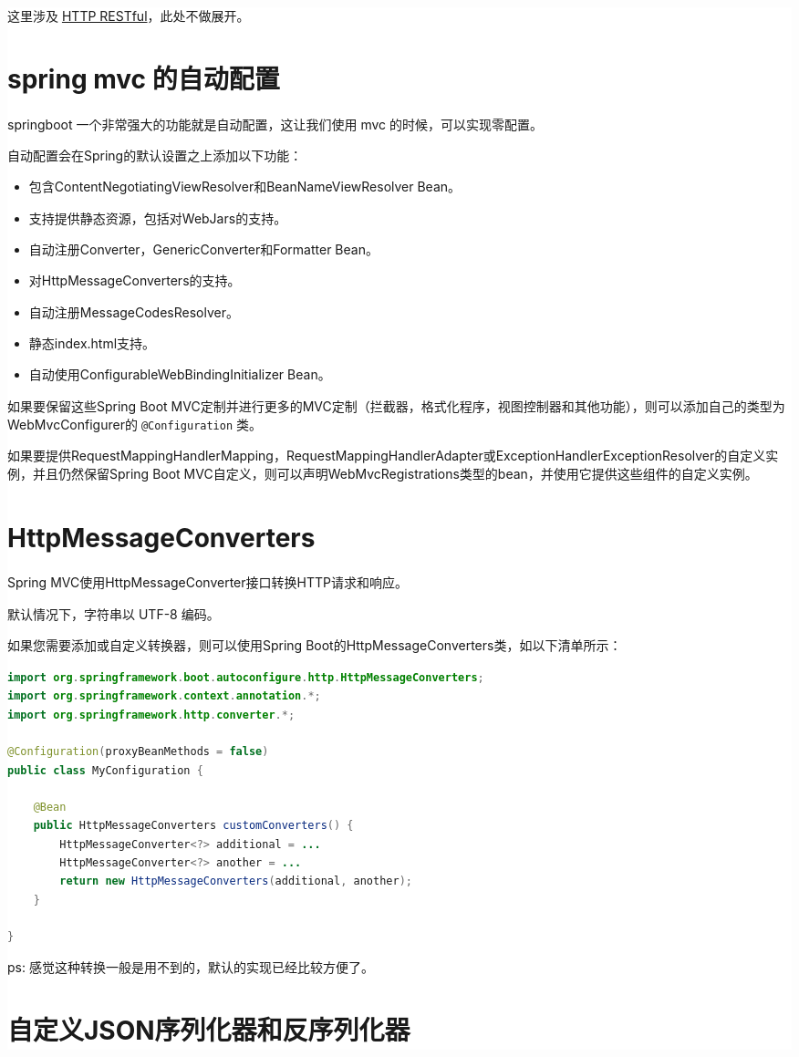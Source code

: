 这里涉及 [HTTP RESTful](https://houbb.github.io/2018/07/18/http-restful)，此处不做展开。

# spring mvc 的自动配置

springboot 一个非常强大的功能就是自动配置，这让我们使用 mvc 的时候，可以实现零配置。

自动配置会在Spring的默认设置之上添加以下功能：

- 包含ContentNegotiatingViewResolver和BeanNameViewResolver Bean。

- 支持提供静态资源，包括对WebJars的支持。

- 自动注册Converter，GenericConverter和Formatter Bean。

- 对HttpMessageConverters的支持。

- 自动注册MessageCodesResolver。

- 静态index.html支持。

- 自动使用ConfigurableWebBindingInitializer Bean。

如果要保留这些Spring Boot MVC定制并进行更多的MVC定制（拦截器，格式化程序，视图控制器和其他功能），则可以添加自己的类型为WebMvcConfigurer的 `@Configuration` 类。

如果要提供RequestMappingHandlerMapping，RequestMappingHandlerAdapter或ExceptionHandlerExceptionResolver的自定义实例，并且仍然保留Spring Boot MVC自定义，则可以声明WebMvcRegistrations类型的bean，并使用它提供这些组件的自定义实例。

# HttpMessageConverters

Spring MVC使用HttpMessageConverter接口转换HTTP请求和响应。 

默认情况下，字符串以 UTF-8 编码。

如果您需要添加或自定义转换器，则可以使用Spring Boot的HttpMessageConverters类，如以下清单所示：

```java
import org.springframework.boot.autoconfigure.http.HttpMessageConverters;
import org.springframework.context.annotation.*;
import org.springframework.http.converter.*;

@Configuration(proxyBeanMethods = false)
public class MyConfiguration {

    @Bean
    public HttpMessageConverters customConverters() {
        HttpMessageConverter<?> additional = ...
        HttpMessageConverter<?> another = ...
        return new HttpMessageConverters(additional, another);
    }

}
```

ps: 感觉这种转换一般是用不到的，默认的实现已经比较方便了。

# 自定义JSON序列化器和反序列化器
